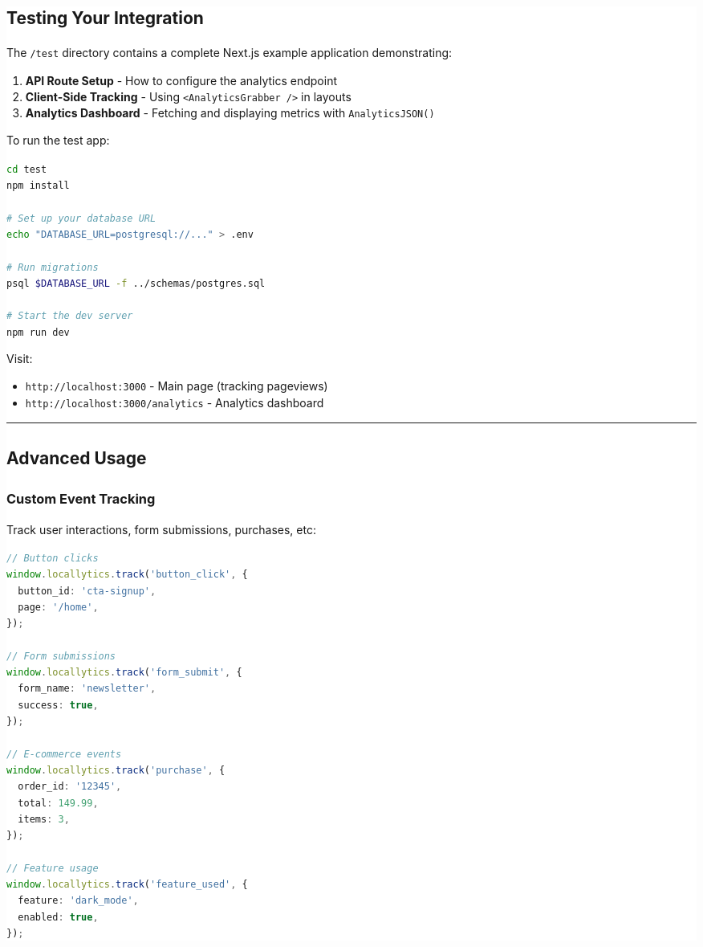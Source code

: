 
## Testing Your Integration

The `/test` directory contains a complete Next.js example application demonstrating:

1. **API Route Setup** - How to configure the analytics endpoint
2. **Client-Side Tracking** - Using `<AnalyticsGrabber />` in layouts
3. **Analytics Dashboard** - Fetching and displaying metrics with `AnalyticsJSON()`

To run the test app:

```bash
cd test
npm install

# Set up your database URL
echo "DATABASE_URL=postgresql://..." > .env

# Run migrations
psql $DATABASE_URL -f ../schemas/postgres.sql

# Start the dev server
npm run dev
```

Visit:

- `http://localhost:3000` - Main page (tracking pageviews)
- `http://localhost:3000/analytics` - Analytics dashboard

---

## Advanced Usage

### Custom Event Tracking

Track user interactions, form submissions, purchases, etc:

```typescript
// Button clicks
window.locallytics.track('button_click', {
  button_id: 'cta-signup',
  page: '/home',
});

// Form submissions
window.locallytics.track('form_submit', {
  form_name: 'newsletter',
  success: true,
});

// E-commerce events
window.locallytics.track('purchase', {
  order_id: '12345',
  total: 149.99,
  items: 3,
});

// Feature usage
window.locallytics.track('feature_used', {
  feature: 'dark_mode',
  enabled: true,
});
```
